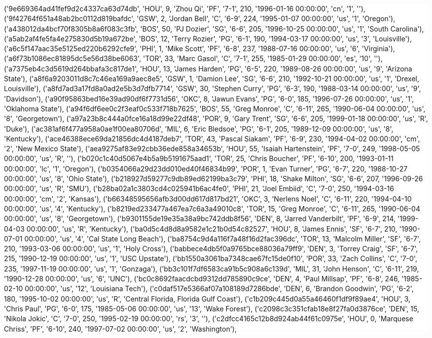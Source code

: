 ('9e669364ad41fef9d2c4337ca63d74db', 'HOU', 9, 'Zhou Qi', 'PF', '7-1', 210, '1996-01-16 00:00:00', 'cn', '1', ''),
('9f42764f651a48ab2bc0112d819bafdc', 'GSW', 2, 'Jordan Bell', 'C', '6-9', 224, '1995-01-07 00:00:00', 'us', '1', 'Oregon'),
('a438012da4bcf70f8305b8a6f083c3fb', 'BOS', 50, 'PJ Dozier', 'SG', '6-6', 205, '1996-10-25 00:00:00', 'us', '1', 'South Carolina'),
('a5ab2af4fe5fa4e275830d5b19a672be', 'BOS', 12, 'Terry Rozier', 'PG', '6-1', 190, '1994-03-17 00:00:00', 'us', '3', 'Louisville'),
('a6c5f147aac35e5125ed220b6292cfe9', 'PHI', 1, 'Mike Scott', 'PF', '6-8', 237, '1988-07-16 00:00:00', 'us', '6', 'Virginia'),
('a6f73b1086ec81895dc5e56d38be6063', 'TOR', 33, 'Marc Gasol', 'C', '7-1', 255, '1985-01-29 00:00:00', 'es', '10', ''),
('a7375eb4c3d5619d264bbafa3c817de1', 'HOU', 13, 'James Harden', 'PG', '6-5', 220, '1989-08-26 00:00:00', 'us', '9', 'Arizona State'),
('a8f6a9203011d8c7c46ea169a9aec8e5', 'GSW', 1, 'Damion Lee', 'SG', '6-6', 210, '1992-10-21 00:00:00', 'us', '1', 'Drexel, Louisville'),
('a8fd7ad3a17fd8a0ad2e5b3d7dfb7714', 'GSW', 30, 'Stephen Curry', 'PG', '6-3', 190, '1988-03-14 00:00:00', 'us', '9', 'Davidson'),
('a90f95863bed16e39ad90df6f7731d56', 'OKC', 8, 'Jawun Evans', 'PG', '6-0', 185, '1996-07-26 00:00:00', 'us', '1', 'Oklahoma State'),
('a94f6df6ee0c2f3eaf0c533f718b7625', 'BOS', 55, 'Greg Monroe', 'C', '6-11', 265, '1990-06-04 00:00:00', 'us', '8', 'Georgetown'),
('a97a23b8c444a0fce16a18d99e22df48', 'POR', 9, 'Gary Trent', 'SG', '6-6', 205, '1999-01-18 00:00:00', 'us', 'R', 'Duke'),
('ac381af6f477a958a0ae1f00ea80706d', 'MIL', 6, 'Eric Bledsoe', 'PG', '6-1', 205, '1989-12-09 00:00:00', 'us', '8', 'Kentucky'),
('ace46388ece69da21856dc4d4187deb7', 'TOR', 43, 'Pascal Siakam', 'PF', '6-9', 230, '1994-04-02 00:00:00', 'cm', '2', 'New Mexico State'),
('aea9275af83e92cbb36ede858a34653b', 'HOU', 55, 'Isaiah Hartenstein', 'PF', '7-0', 249, '1998-05-05 00:00:00', 'us', 'R', ''),
('b020c1c40d5067e4b5a9b5191675aad1', 'TOR', 25, 'Chris Boucher', 'PF', '6-10', 200, '1993-01-11 00:00:00', 'lc', '1', 'Oregon'),
('b0354066a29d23dd010ed40f46834b99', 'POR', 1, 'Evan Turner', 'PG', '6-7', 220, '1988-10-27 00:00:00', 'us', '8', 'Ohio State'),
('b218927d59277c9db89ed62199ba3c79', 'PHI', 18, 'Shake Milton', 'SG', '6-6', 207, '1996-09-26 00:00:00', 'us', 'R', 'SMU'),
('b28ba02a1c3803cd4c025941b6ac4fe0', 'PHI', 21, 'Joel Embiid', 'C', '7-0', 250, '1994-03-16 00:00:00', 'cm', '2', 'Kansas'),
('b66348595656afb3d00dd617d817bd21', 'OKC', 3, 'Nerlens Noel', 'C', '6-11', 220, '1994-04-10 00:00:00', 'us', '4', 'Kentucky'),
('b8219ed233477a467ea7c6a3a49010c8', 'TOR', 15, 'Greg Monroe', 'C', '6-11', 265, '1990-06-04 00:00:00', 'us', '8', 'Georgetown'),
('b9301155de19e35a38a9bc742ddb8f56', 'DEN', 8, 'Jarred Vanderbilt', 'PF', '6-9', 214, '1999-04-03 00:00:00', 'us', 'R', 'Kentucky'),
('ba0d5c4d8d8a9582e1c21b0d54c82527', 'HOU', 8, 'James Ennis', 'SF', '6-7', 210, '1990-07-01 00:00:00', 'us', '4', 'Cal State Long Beach'),
('ba8754c9d4a116f7a48f16d2fac396dc', 'TOR', 13, 'Malcolm Miller', 'SF', '6-7', 210, '1993-03-06 00:00:00', 'us', '1', 'Holy Cross'),
('babbece4db5f0a9765bce88036a79ff9', 'DEN', 3, 'Torrey Craig', 'SF', '6-7', 215, '1990-12-19 00:00:00', 'us', '1', 'USC Upstate'),
('bb1550a3061ba7348cae67fc15de0f10', 'POR', 33, 'Zach Collins', 'C', '7-0', 235, '1997-11-19 00:00:00', 'us', '1', 'Gonzaga'),
('bb3c101f7df6583ca91b5c908a6c139d', 'MIL', 31, 'John Henson', 'C', '6-11', 219, '1990-12-28 00:00:00', 'us', '6', 'UNC'),
('bc0c8692faacdcbd9312dd785890c9ce', 'DEN', 4, 'Paul Millsap', 'PF', '6-8', 246, '1985-02-10 00:00:00', 'us', '12', 'Louisiana Tech'),
('c0daf517e5366af07a108189d7286bde', 'DEN', 6, 'Brandon Goodwin', 'PG', '6-2', 180, '1995-10-02 00:00:00', 'us', 'R', 'Central Florida, Florida Gulf Coast'),
('c1b209c445d0a55a46460f1df9f89ae4', 'HOU', 3, 'Chris Paul', 'PG', '6-0', 175, '1985-05-06 00:00:00', 'us', '13', 'Wake Forest'),
('c2098c3c351cfab18e8f27fa0d3876ce', 'DEN', 15, 'Nikola Jokic', 'C', '7-0', 250, '1995-02-19 00:00:00', 'rs', '3', ''),
('c2dfcc4165c12b8d924ab44f61c0975e', 'HOU', 0, 'Marquese Chriss', 'PF', '6-10', 240, '1997-07-02 00:00:00', 'us', '2', 'Washington'),